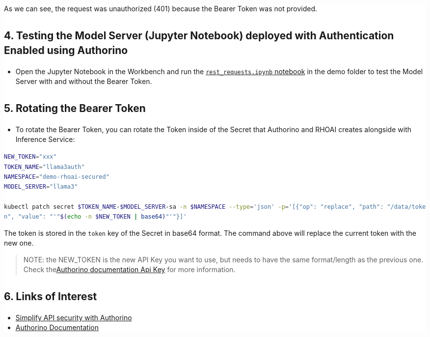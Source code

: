 As we can see, the request was unauthorized (401) because the Bearer Token was not provided.

## 4. Testing the Model Server (Jupyter Notebook) deployed with Authentication Enabled using Authorino

* Open the Jupyter Notebook in the Workbench and run the [`rest_requests.ipynb` notebook](./demo/2_rest_requests.ipynb) in the demo folder to test the Model Server with and without the Bearer Token.

## 5. Rotating the Bearer Token

* To rotate the Bearer Token, you can rotate the Token inside of the Secret that Authorino and RHOAI creates alongside with Inference Service:

```bash
NEW_TOKEN="xxx"
TOKEN_NAME="llama3auth"
NAMESPACE="demo-rhoai-secured"
MODEL_SERVER="llama3"

kubectl patch secret $TOKEN_NAME-$MODEL_SERVER-sa -n $NAMESPACE --type='json' -p='[{"op": "replace", "path": "/data/token", "value": "'"$(echo -n $NEW_TOKEN | base64)"'"}]'
```

The token is stored in the `token` key of the Secret in base64 format. The command above will replace the current token with the new one.

> NOTE: the NEW_TOKEN is the new API Key you want to use, but needs to have the same format/length as the previous one. Check the[Authorino documentation Api Key](https://github.com/Kuadrant/authorino/blob/main/docs/features.md#api-key-authenticationapikey) for more information.

## 6. Links of Interest

* [Simplify API security with Authorino](https://developers.redhat.com/articles/2021/06/18/authorino-making-open-source-cloud-native-api-security-simple-and-flexible#a_use_case_for_authorino)
* [Authorino Documentation](https://github.com/Kuadrant/authorino/blob/main/docs/README.md)